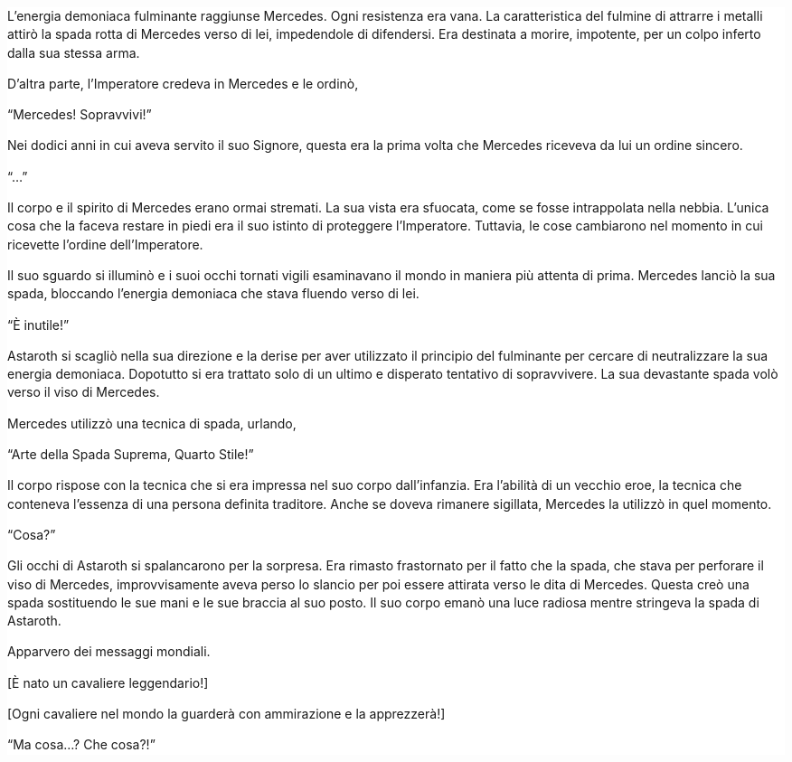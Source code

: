 
L’energia demoniaca fulminante raggiunse Mercedes. Ogni resistenza era vana. La caratteristica del fulmine di attrarre i metalli attirò la spada rotta di Mercedes verso di lei, impedendole di difendersi. Era destinata a morire, impotente, per un colpo inferto dalla sua stessa arma.


D’altra parte, l’Imperatore credeva in Mercedes e le ordinò,


“Mercedes! Sopravvivi!”


Nei dodici anni in cui aveva servito il suo Signore, questa era la prima volta che Mercedes riceveva da lui un ordine sincero.


“…”


Il corpo e il spirito di Mercedes erano ormai stremati. La sua vista era sfuocata, come se fosse intrappolata nella nebbia. L’unica cosa che la faceva restare in piedi era il suo istinto di proteggere l’Imperatore. Tuttavia, le cose cambiarono nel momento in cui ricevette l’ordine dell’Imperatore.


Il suo sguardo si illuminò e i suoi occhi tornati vigili esaminavano il mondo in maniera più attenta di prima. Mercedes lanciò la sua spada, bloccando l’energia demoniaca che stava fluendo verso di lei.


“È inutile!”


Astaroth si scagliò nella sua direzione e la derise per aver utilizzato il principio del fulminante per cercare di neutralizzare la sua energia demoniaca. Dopotutto si era trattato solo di un ultimo e disperato tentativo di sopravvivere. La sua devastante spada volò verso il viso di Mercedes.


Mercedes utilizzò una tecnica di spada, urlando,


“Arte della Spada Suprema, Quarto Stile!”


Il corpo rispose con la tecnica che si era impressa nel suo corpo dall’infanzia. Era l’abilità di un vecchio eroe, la tecnica che conteneva l’essenza di una persona definita traditore. Anche se doveva rimanere sigillata, Mercedes la utilizzò in quel momento.


“Cosa?”


Gli occhi di Astaroth si spalancarono per la sorpresa. Era rimasto frastornato per il fatto che la spada, che stava per perforare il viso di Mercedes, improvvisamente aveva perso lo slancio per poi essere attirata verso le dita di Mercedes. Questa creò una spada sostituendo le sue mani e le sue braccia al suo posto. Il suo corpo emanò una luce radiosa mentre stringeva la spada di Astaroth.


Apparvero dei messaggi mondiali.


[È nato un cavaliere leggendario!]


[Ogni cavaliere nel mondo la guarderà con ammirazione e la apprezzerà!]


“Ma cosa…? Che cosa?!”
